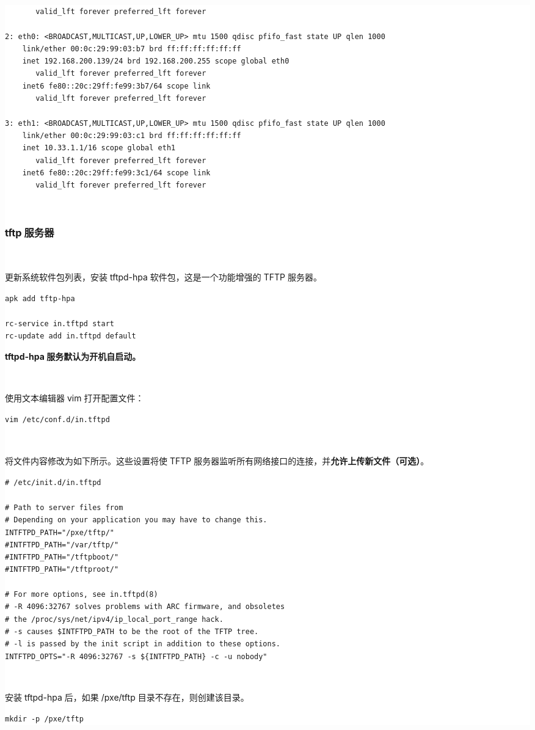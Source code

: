 ```
       valid_lft forever preferred_lft forever

2: eth0: <BROADCAST,MULTICAST,UP,LOWER_UP> mtu 1500 qdisc pfifo_fast state UP qlen 1000
    link/ether 00:0c:29:99:03:b7 brd ff:ff:ff:ff:ff:ff
    inet 192.168.200.139/24 brd 192.168.200.255 scope global eth0
       valid_lft forever preferred_lft forever
    inet6 fe80::20c:29ff:fe99:3b7/64 scope link 
       valid_lft forever preferred_lft forever

3: eth1: <BROADCAST,MULTICAST,UP,LOWER_UP> mtu 1500 qdisc pfifo_fast state UP qlen 1000
    link/ether 00:0c:29:99:03:c1 brd ff:ff:ff:ff:ff:ff
    inet 10.33.1.1/16 scope global eth1
       valid_lft forever preferred_lft forever
    inet6 fe80::20c:29ff:fe99:3c1/64 scope link 
       valid_lft forever preferred_lft forever
```

<br>

### tftp 服务器

<br>

更新系统软件包列表，安装 tftpd-hpa 软件包，这是一个功能增强的 TFTP 服务器。

```
apk add tftp-hpa

rc-service in.tftpd start
rc-update add in.tftpd default
```

**tftpd-hpa 服务默认为开机自启动。**

<br>

使用文本编辑器 vim 打开配置文件：

```
vim /etc/conf.d/in.tftpd
```

<br>

将文件内容修改为如下所示。这些设置将使 TFTP 服务器监听所有网络接口的连接，并**允许上传新文件（可选）**。

```
# /etc/init.d/in.tftpd

# Path to server files from
# Depending on your application you may have to change this.
INTFTPD_PATH="/pxe/tftp/"
#INTFTPD_PATH="/var/tftp/"
#INTFTPD_PATH="/tftpboot/"
#INTFTPD_PATH="/tftproot/"

# For more options, see in.tftpd(8)
# -R 4096:32767 solves problems with ARC firmware, and obsoletes
# the /proc/sys/net/ipv4/ip_local_port_range hack.
# -s causes $INTFTPD_PATH to be the root of the TFTP tree.
# -l is passed by the init script in addition to these options.
INTFTPD_OPTS="-R 4096:32767 -s ${INTFTPD_PATH} -c -u nobody"
```

<br>

安装 tftpd-hpa 后，如果 /pxe/tftp 目录不存在，则创建该目录。

```
mkdir -p /pxe/tftp
```